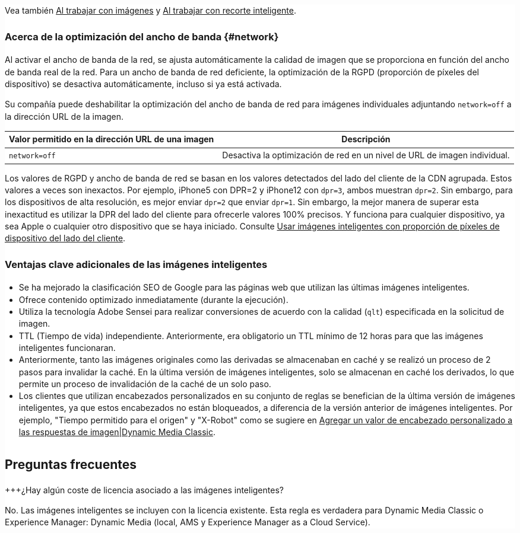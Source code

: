 Vea también [Al trabajar con imágenes](/help/assets/adding-dynamic-media-assets-to-pages.md#when-working-with-images) y [Al trabajar con recorte inteligente](/help/assets/adding-dynamic-media-assets-to-pages.md#when-working-with-smart-crop).

### Acerca de la optimización del ancho de banda {#network}

Al activar el ancho de banda de la red, se ajusta automáticamente la calidad de imagen que se proporciona en función del ancho de banda real de la red. Para un ancho de banda de red deficiente, la optimización de la RGPD (proporción de píxeles del dispositivo) se desactiva automáticamente, incluso si ya está activada.

Su compañía puede deshabilitar la optimización del ancho de banda de red para imágenes individuales adjuntando `network=off` a la dirección URL de la imagen.

| Valor permitido en la dirección URL de una imagen | Descripción |
|---|---|
| `network=off` | Desactiva la optimización de red en un nivel de URL de imagen individual. |

Los valores de RGPD y ancho de banda de red se basan en los valores detectados del lado del cliente de la CDN agrupada. Estos valores a veces son inexactos. Por ejemplo, iPhone5 con DPR=2 y iPhone12 con `dpr=3`, ambos muestran `dpr=2`. Sin embargo, para los dispositivos de alta resolución, es mejor enviar `dpr=2` que enviar `dpr=1`. Sin embargo, la mejor manera de superar esta inexactitud es utilizar la DPR del lado del cliente para ofrecerle valores 100% precisos. Y funciona para cualquier dispositivo, ya sea Apple o cualquier otro dispositivo que se haya iniciado. Consulte [Usar imágenes inteligentes con proporción de píxeles de dispositivo del lado del cliente](/help/assets/client-side-dpr.md).

### Ventajas clave adicionales de las imágenes inteligentes

* Se ha mejorado la clasificación SEO de Google para las páginas web que utilizan las últimas imágenes inteligentes.
* Ofrece contenido optimizado inmediatamente (durante la ejecución).
* Utiliza la tecnología Adobe Sensei para realizar conversiones de acuerdo con la calidad (`qlt`) especificada en la solicitud de imagen.
* TTL (Tiempo de vida) independiente. Anteriormente, era obligatorio un TTL mínimo de 12 horas para que las imágenes inteligentes funcionaran.
* Anteriormente, tanto las imágenes originales como las derivadas se almacenaban en caché y se realizó un proceso de 2 pasos para invalidar la caché. En la última versión de imágenes inteligentes, solo se almacenan en caché los derivados, lo que permite un proceso de invalidación de la caché de un solo paso.
* Los clientes que utilizan encabezados personalizados en su conjunto de reglas se benefician de la última versión de imágenes inteligentes, ya que estos encabezados no están bloqueados, a diferencia de la versión anterior de imágenes inteligentes. Por ejemplo, &quot;Tiempo permitido para el origen&quot; y &quot;X-Robot&quot; como se sugiere en [Agregar un valor de encabezado personalizado a las respuestas de imagen|Dynamic Media Classic](https://helpx.adobe.com/experience-manager/scene7/kb/base/scene7-rulesets/add-custom-header-val-image.html).

## Preguntas frecuentes

+++¿Hay algún coste de licencia asociado a las imágenes inteligentes?

No. Las imágenes inteligentes se incluyen con la licencia existente. Esta regla es verdadera para Dynamic Media Classic o Experience Manager: Dynamic Media (local, AMS y Experience Manager as a Cloud Service).
